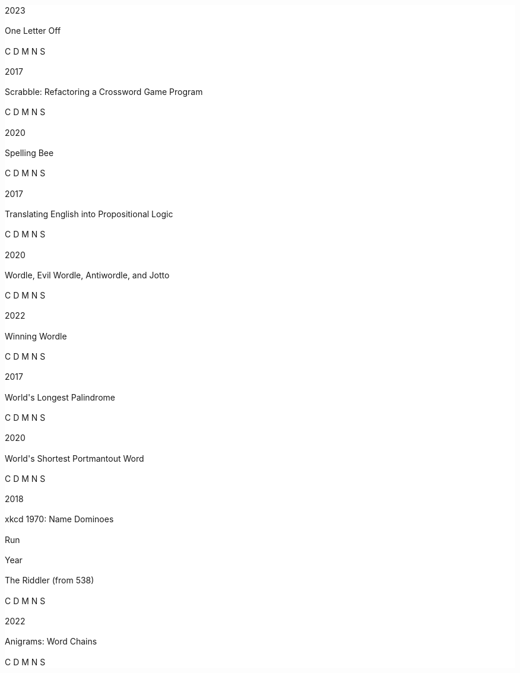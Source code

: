 2023

One Letter Off

C D M N S

2017

Scrabble: Refactoring a Crossword Game Program

C D M N S

2020

Spelling Bee

C D M N S

2017

Translating English into Propositional Logic

C D M N S

2020

Wordle, Evil Wordle, Antiwordle, and Jotto

C D M N S

2022

Winning Wordle

C D M N S

2017

World's Longest Palindrome

C D M N S

2020

World's Shortest Portmantout Word

C D M N S

2018

xkcd 1970: Name Dominoes

Run

Year

The Riddler (from 538)

C D M N S

2022

Anigrams: Word Chains

C D M N S
